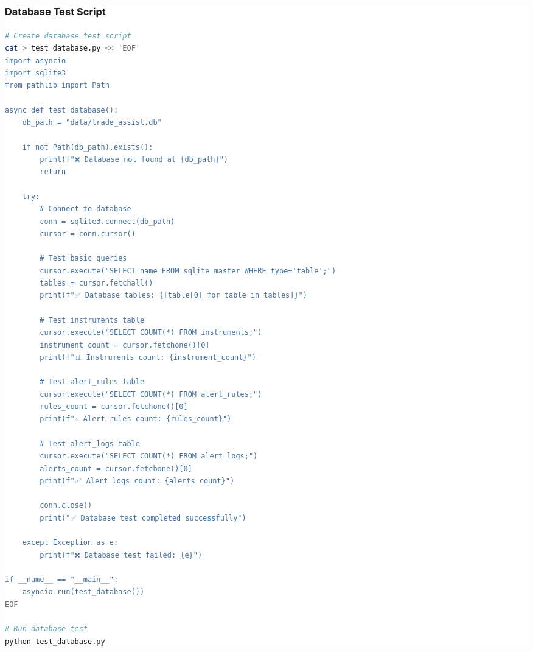 ### Database Test Script

```bash
# Create database test script
cat > test_database.py << 'EOF'
import asyncio
import sqlite3
from pathlib import Path

async def test_database():
    db_path = "data/trade_assist.db"
    
    if not Path(db_path).exists():
        print(f"❌ Database not found at {db_path}")
        return
    
    try:
        # Connect to database
        conn = sqlite3.connect(db_path)
        cursor = conn.cursor()
        
        # Test basic queries
        cursor.execute("SELECT name FROM sqlite_master WHERE type='table';")
        tables = cursor.fetchall()
        print(f"✅ Database tables: {[table[0] for table in tables]}")
        
        # Test instruments table
        cursor.execute("SELECT COUNT(*) FROM instruments;")
        instrument_count = cursor.fetchone()[0]
        print(f"📊 Instruments count: {instrument_count}")
        
        # Test alert_rules table
        cursor.execute("SELECT COUNT(*) FROM alert_rules;")
        rules_count = cursor.fetchone()[0]
        print(f"⚠️ Alert rules count: {rules_count}")
        
        # Test alert_logs table
        cursor.execute("SELECT COUNT(*) FROM alert_logs;")
        alerts_count = cursor.fetchone()[0]
        print(f"📈 Alert logs count: {alerts_count}")
        
        conn.close()
        print("✅ Database test completed successfully")
        
    except Exception as e:
        print(f"❌ Database test failed: {e}")

if __name__ == "__main__":
    asyncio.run(test_database())
EOF

# Run database test
python test_database.py
```
